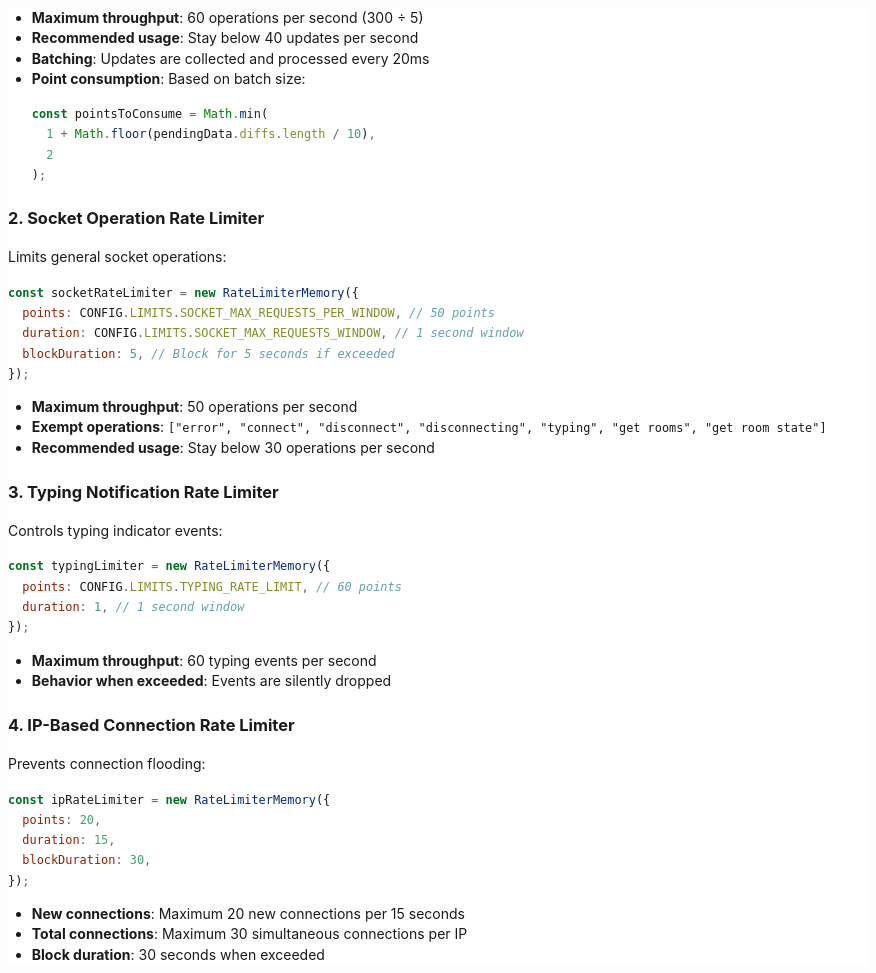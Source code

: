- **Maximum throughput**: 60 operations per second (300 ÷ 5)
- **Recommended usage**: Stay below 40 updates per second
- **Batching**: Updates are collected and processed every 20ms
- **Point consumption**: Based on batch size:
  ```javascript
  const pointsToConsume = Math.min(
    1 + Math.floor(pendingData.diffs.length / 10),
    2
  );
  ```

### 2. Socket Operation Rate Limiter

Limits general socket operations:

```javascript
const socketRateLimiter = new RateLimiterMemory({
  points: CONFIG.LIMITS.SOCKET_MAX_REQUESTS_PER_WINDOW, // 50 points
  duration: CONFIG.LIMITS.SOCKET_MAX_REQUESTS_WINDOW, // 1 second window
  blockDuration: 5, // Block for 5 seconds if exceeded
});
```

- **Maximum throughput**: 50 operations per second
- **Exempt operations**: `["error", "connect", "disconnect", "disconnecting", "typing", "get rooms", "get room state"]`
- **Recommended usage**: Stay below 30 operations per second

### 3. Typing Notification Rate Limiter

Controls typing indicator events:

```javascript
const typingLimiter = new RateLimiterMemory({
  points: CONFIG.LIMITS.TYPING_RATE_LIMIT, // 60 points
  duration: 1, // 1 second window
});
```

- **Maximum throughput**: 60 typing events per second
- **Behavior when exceeded**: Events are silently dropped

### 4. IP-Based Connection Rate Limiter

Prevents connection flooding:

```javascript
const ipRateLimiter = new RateLimiterMemory({
  points: 20,
  duration: 15,
  blockDuration: 30,
});
```

- **New connections**: Maximum 20 new connections per 15 seconds
- **Total connections**: Maximum 30 simultaneous connections per IP
- **Block duration**: 30 seconds when exceeded

